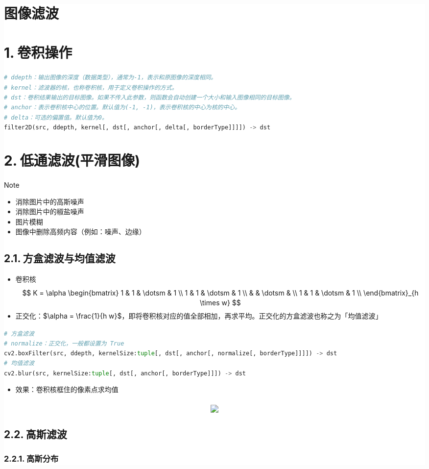 # 图像滤波

# 1. 卷积操作
```python
# ddepth：输出图像的深度（数据类型），通常为-1，表示和原图像的深度相同。
# kernel：滤波器的核，也称卷积核，用于定义卷积操作的方式。
# dst：卷积结果输出的目标图像。如果不传入此参数，则函数会自动创建一个大小和输入图像相同的目标图像。
# anchor：表示卷积核中心的位置。默认值为(-1, -1)，表示卷积核的中心为核的中心。
# delta：可选的偏置值。默认值为0。
filter2D(src, ddepth, kernel[, dst[, anchor[, delta[, borderType]]]]) -> dst
```

# 2. 低通滤波(平滑图像)

> [!note]
> - 消除图片中的高斯噪声
> - 消除图片中的椒盐噪声
> - 图片模糊
> - 图像中删除高频内容（例如：噪声、边缘）
## 2.1. 方盒滤波与均值滤波

- 卷积核
    $$
    K = \alpha \begin{bmatrix}
        1 & 1 & \dotsm & 1 \\
        1 & 1 & \dotsm & 1 \\
         &  & \dotsm &  \\
        1 & 1 & \dotsm & 1 \\
    \end{bmatrix}_{h \times w}
    $$
- 正交化：$\alpha = \frac{1}{h  w}$，即将卷积核对应的值全部相加，再求平均。正交化的方盒滤波也称之为「均值滤波」


```python
# 方盒滤波
# normalize：正交化，一般都设置为 True
cv2.boxFilter(src, ddepth, kernelSize:tuple[, dst[, anchor[, normalize[, borderType]]]]) -> dst
# 均值滤波
cv2.blur(src, kernelSize:tuple[, dst[, anchor[, borderType]]]) -> dst
```
- 效果：卷积核框住的像素点求均值

<p style="text-align:center;"><img src="https://cdn.jsdelivr.net/gh/fupobaobaowoya/pic-store/img/20230217103024.png" width="50%" align="middle" /></p>

## 2.2. 高斯滤波

### 2.2.1. 高斯分布
